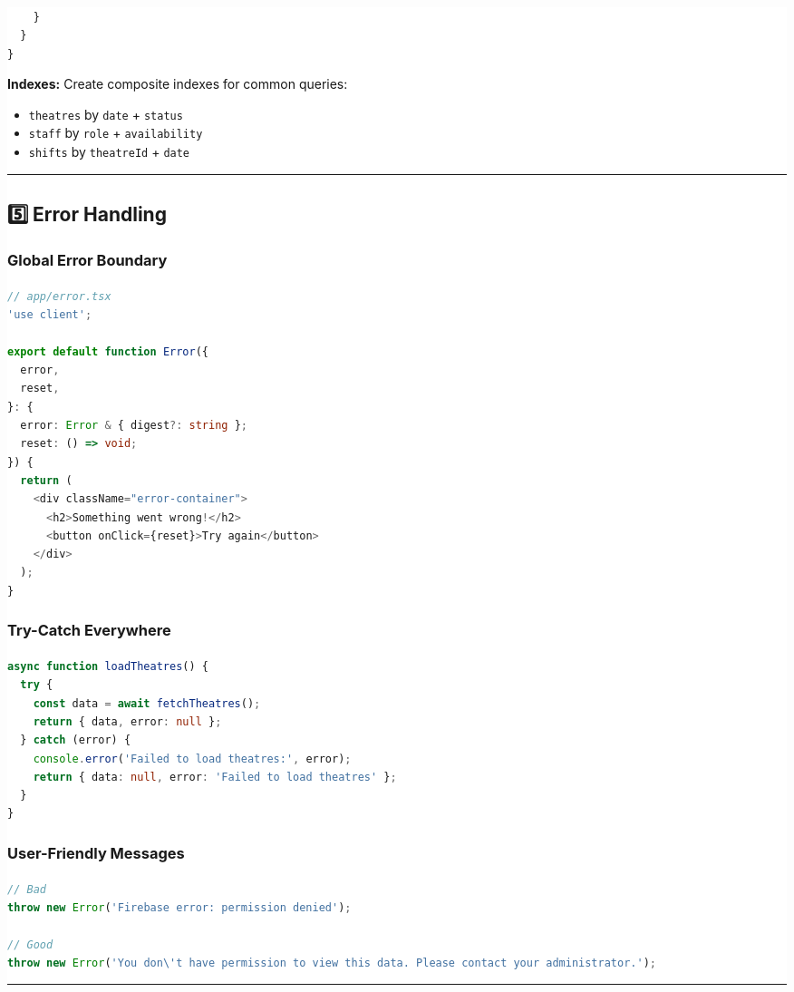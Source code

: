 ```javascript
    }
  }
}
```

**Indexes:**
Create composite indexes for common queries:
- `theatres` by `date` + `status`
- `staff` by `role` + `availability`
- `shifts` by `theatreId` + `date`

---

## 5️⃣ Error Handling

### Global Error Boundary
```typescript
// app/error.tsx
'use client';

export default function Error({
  error,
  reset,
}: {
  error: Error & { digest?: string };
  reset: () => void;
}) {
  return (
    <div className="error-container">
      <h2>Something went wrong!</h2>
      <button onClick={reset}>Try again</button>
    </div>
  );
}
```

### Try-Catch Everywhere
```typescript
async function loadTheatres() {
  try {
    const data = await fetchTheatres();
    return { data, error: null };
  } catch (error) {
    console.error('Failed to load theatres:', error);
    return { data: null, error: 'Failed to load theatres' };
  }
}
```

### User-Friendly Messages
```typescript
// Bad
throw new Error('Firebase error: permission denied');

// Good
throw new Error('You don\'t have permission to view this data. Please contact your administrator.');
```

---